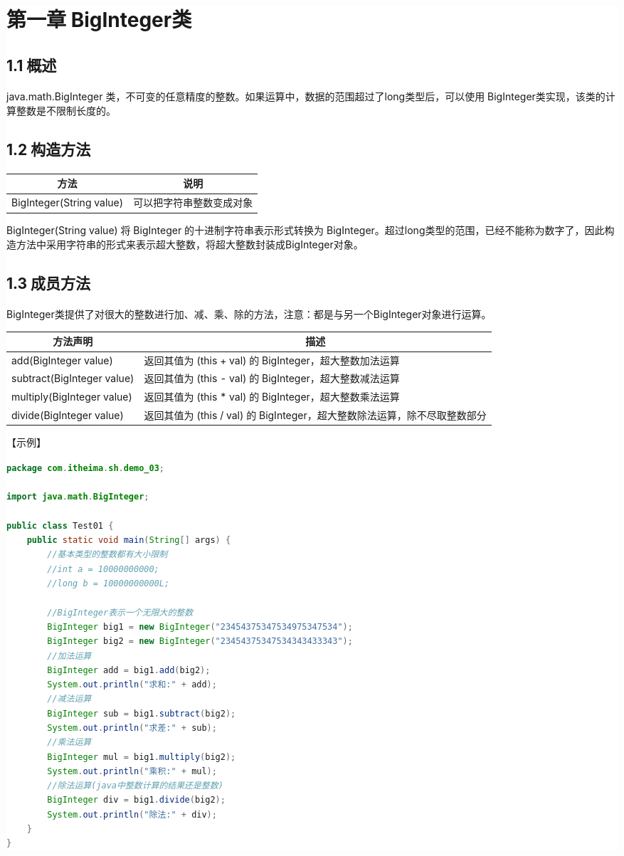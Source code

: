 
# 第一章 BigInteger类

## 1.1 概述

java.math.BigInteger 类，不可变的任意精度的整数。如果运算中，数据的范围超过了long类型后，可以使用
BigInteger类实现，该类的计算整数是不限制长度的。



## 1.2 构造方法

| 方法                     | 说明                     |
| ------------------------ | ------------------------ |
| BigInteger(String value) | 可以把字符串整数变成对象 |

BigInteger(String value) 将 BigInteger 的十进制字符串表示形式转换为 BigInteger。超过long类型的范围，已经不能称为数字了，因此构造方法中采用字符串的形式来表示超大整数，将超大整数封装成BigInteger对象。



## 1.3 成员方法

BigInteger类提供了对很大的整数进行加、减、乘、除的方法，注意：都是与另一个BigInteger对象进行运算。

| 方法声明                   | 描述                                                         |
| -------------------------- | ------------------------------------------------------------ |
| add(BigInteger value)      | 返回其值为 (this + val) 的 BigInteger，超大整数加法运算      |
| subtract(BigInteger value) | 返回其值为 (this - val) 的 BigInteger，超大整数减法运算      |
| multiply(BigInteger value) | 返回其值为 (this * val) 的 BigInteger，超大整数乘法运算      |
| divide(BigInteger value)   | 返回其值为 (this / val) 的 BigInteger，超大整数除法运算，除不尽取整数部分 |

【示例】

~~~java
package com.itheima.sh.demo_03;

import java.math.BigInteger;

public class Test01 {
    public static void main(String[] args) {
        //基本类型的整数都有大小限制
        //int a = 10000000000;
        //long b = 10000000000L;

        //BigInteger表示一个无限大的整数
        BigInteger big1 = new BigInteger("23454375347534975347534");
        BigInteger big2 = new BigInteger("23454375347534343433343");
        //加法运算
        BigInteger add = big1.add(big2);
        System.out.println("求和:" + add);
        //减法运算
        BigInteger sub = big1.subtract(big2);
        System.out.println("求差:" + sub);
        //乘法运算
        BigInteger mul = big1.multiply(big2);
        System.out.println("乘积:" + mul);
        //除法运算(java中整数计算的结果还是整数)
        BigInteger div = big1.divide(big2);
        System.out.println("除法:" + div);
    }
}
~~~